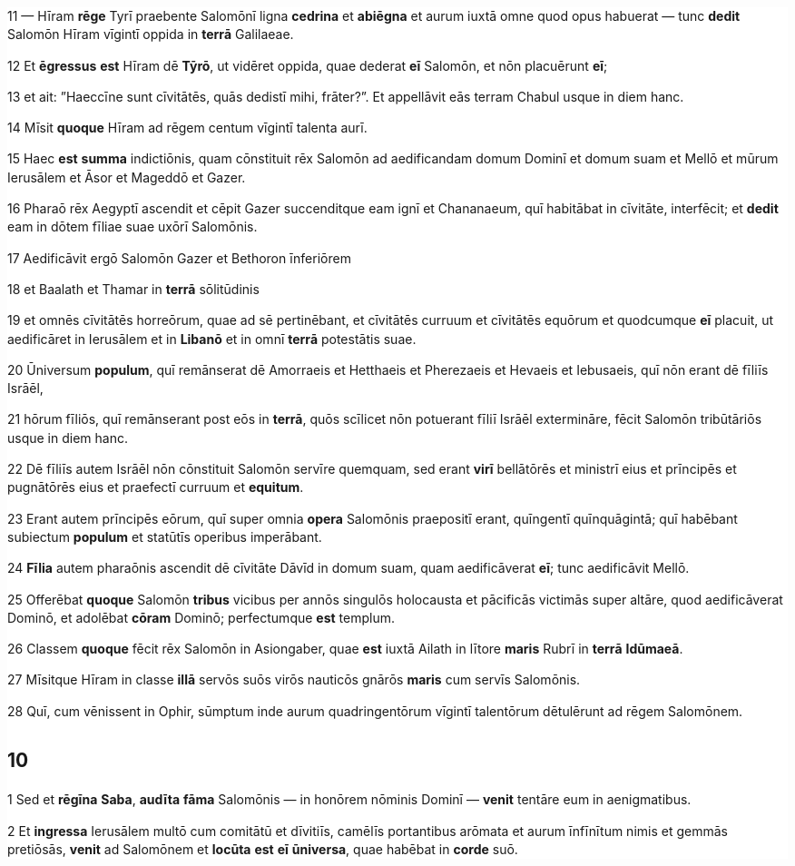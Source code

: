 11 — Hīram **rēge** Tyrī praebente Salomōnī ligna **cedrina** et **abiēgna** et aurum iuxtā omne quod opus habuerat — tunc **dedit** Salomōn Hīram vīgintī oppida in **terrā** Galilaeae.

12 Et **ēgressus** **est** Hīram dē **Tȳrō**, ut vidēret oppida, quae dederat **eī** Salomōn, et nōn placuērunt **eī**;

13 et ait: ”Haeccīne sunt cīvitātēs, quās dedistī mihi, frāter?”. Et appellāvit eās terram Chabul usque in diem hanc.

14 Mīsit **quoque** Hīram ad rēgem centum vīgintī talenta aurī.

15 Haec **est** **summa** indictiōnis, quam cōnstituit rēx Salomōn ad aedificandam domum Dominī et domum suam et Mellō et mūrum Ierusālem et Āsor et Mageddō et Gazer.

16 Pharaō rēx Aegyptī ascendit et cēpit Gazer succenditque eam ignī et Chananaeum, quī habitābat in cīvitāte, interfēcit; et **dedit** eam in dōtem fīliae suae uxōrī Salomōnis.

17 Aedificāvit ergō Salomōn Gazer et Bethoron īnferiōrem

18 et Baalath et Thamar in **terrā** sōlitūdinis

19 et omnēs cīvitātēs horreōrum, quae ad sē pertinēbant, et cīvitātēs curruum et cīvitātēs equōrum et quodcumque **eī** placuit, ut aedificāret in Ierusālem et in **Libanō** et in omnī **terrā** potestātis suae.

20 Ūniversum **populum**, quī remānserat dē Amorraeis et Hetthaeis et Pherezaeis et Hevaeis et Iebusaeis, quī nōn erant dē fīliīs Isrāēl,

21 hōrum fīliōs, quī remānserant post eōs in **terrā**, quōs scīlicet nōn potuerant fīliī Isrāēl extermināre, fēcit Salomōn tribūtāriōs usque in diem hanc.

22 Dē fīliīs autem Isrāēl nōn cōnstituit Salomōn servīre quemquam, sed erant **virī** bellātōrēs et ministrī eius et prīncipēs et pugnātōrēs eius et praefectī curruum et **equitum**.

23 Erant autem prīncipēs eōrum, quī super omnia **opera** Salomōnis praepositī erant, quīngentī quīnquāgintā; quī habēbant subiectum **populum** et statūtīs operibus imperābant.

24 **Fīlia** autem pharaōnis ascendit dē cīvitāte Dāvīd in domum suam, quam aedificāverat **eī**; tunc aedificāvit Mellō.

25 Offerēbat **quoque** Salomōn **tribus** vicibus per annōs singulōs holocausta et pācificās victimās super altāre, quod aedificāverat Dominō, et adolēbat **cōram** Dominō; perfectumque **est** templum.

26 Classem **quoque** fēcit rēx Salomōn in Asiongaber, quae **est** iuxtā Ailath in lītore **maris** Rubrī in **terrā** **Idūmaeā**.

27 Mīsitque Hīram in classe **illā** servōs suōs virōs nauticōs gnārōs **maris** cum servīs Salomōnis.

28 Quī, cum vēnissent in Ophir, sūmptum inde aurum quadringentōrum vīgintī talentōrum dētulērunt ad rēgem Salomōnem.

## 10

1 Sed et **rēgīna** **Saba**, **audīta** **fāma** Salomōnis — in honōrem nōminis Dominī — **venit** tentāre eum in aenigmatibus.

2 Et **ingressa** Ierusālem multō cum comitātū et dīvitiīs, camēlīs portantibus arōmata et aurum īnfīnītum nimis et gemmās pretiōsās, **venit** ad Salomōnem et **locūta** **est** **eī** **ūniversa**, quae habēbat in **corde** suō.

